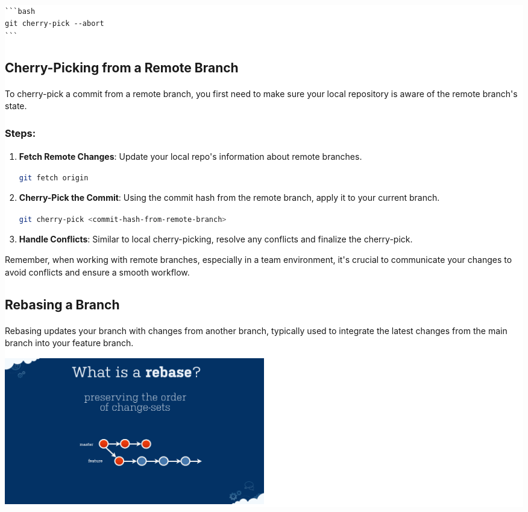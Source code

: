     ```bash
    git cherry-pick --abort
    ```


<a id="cherry-picking-from-a-remote-branch"></a>
## Cherry-Picking from a Remote Branch

To cherry-pick a commit from a remote branch, you first need to make sure your local repository is aware of the remote branch's state.

### Steps:

1. **Fetch Remote Changes**: Update your local repo's information about remote branches.

    ```bash
    git fetch origin
    ```

2. **Cherry-Pick the Commit**: Using the commit hash from the remote branch, apply it to your current branch.

    ```bash
    git cherry-pick <commit-hash-from-remote-branch>
    ```

3. **Handle Conflicts**: Similar to local cherry-picking, resolve any conflicts and finalize the cherry-pick.

Remember, when working with remote branches, especially in a team environment, it's crucial to communicate your changes to avoid conflicts and ensure a smooth workflow.


<a id="rebasing-a-branch"></a>
## Rebasing a Branch

Rebasing updates your branch with changes from another branch, typically used to integrate the latest changes from the main branch into your feature branch.

<img src="./images/rebase.gif" width="50%" height="50%">
